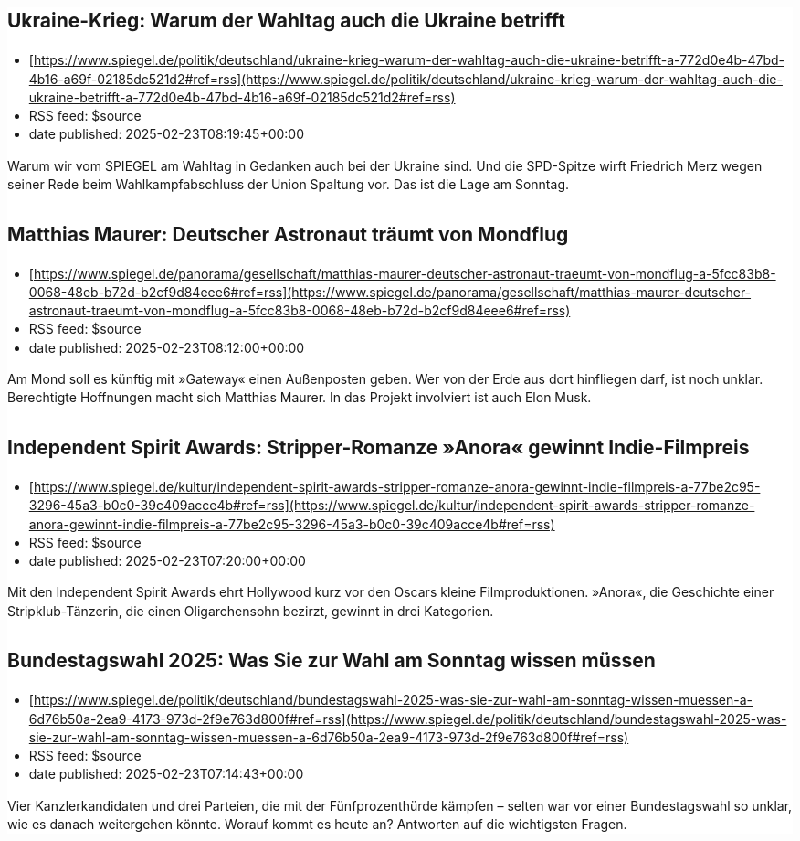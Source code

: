 ## Ukraine-Krieg: Warum der Wahltag auch die Ukraine betrifft
 - [https://www.spiegel.de/politik/deutschland/ukraine-krieg-warum-der-wahltag-auch-die-ukraine-betrifft-a-772d0e4b-47bd-4b16-a69f-02185dc521d2#ref=rss](https://www.spiegel.de/politik/deutschland/ukraine-krieg-warum-der-wahltag-auch-die-ukraine-betrifft-a-772d0e4b-47bd-4b16-a69f-02185dc521d2#ref=rss)
 - RSS feed: $source
 - date published: 2025-02-23T08:19:45+00:00

Warum wir vom SPIEGEL am Wahltag in Gedanken auch bei der Ukraine sind. Und die SPD-Spitze wirft Friedrich Merz wegen seiner Rede beim Wahlkampfabschluss der Union Spaltung vor. Das ist die Lage am Sonntag.

## Matthias Maurer: Deutscher Astronaut träumt von Mondflug
 - [https://www.spiegel.de/panorama/gesellschaft/matthias-maurer-deutscher-astronaut-traeumt-von-mondflug-a-5fcc83b8-0068-48eb-b72d-b2cf9d84eee6#ref=rss](https://www.spiegel.de/panorama/gesellschaft/matthias-maurer-deutscher-astronaut-traeumt-von-mondflug-a-5fcc83b8-0068-48eb-b72d-b2cf9d84eee6#ref=rss)
 - RSS feed: $source
 - date published: 2025-02-23T08:12:00+00:00

Am Mond soll es künftig mit »Gateway« einen Außenposten geben. Wer von der Erde aus dort hinfliegen darf, ist noch unklar. Berechtigte Hoffnungen macht sich Matthias Maurer. In das Projekt involviert ist auch Elon Musk.

## Independent Spirit Awards: Stripper-Romanze »Anora« gewinnt Indie-Filmpreis
 - [https://www.spiegel.de/kultur/independent-spirit-awards-stripper-romanze-anora-gewinnt-indie-filmpreis-a-77be2c95-3296-45a3-b0c0-39c409acce4b#ref=rss](https://www.spiegel.de/kultur/independent-spirit-awards-stripper-romanze-anora-gewinnt-indie-filmpreis-a-77be2c95-3296-45a3-b0c0-39c409acce4b#ref=rss)
 - RSS feed: $source
 - date published: 2025-02-23T07:20:00+00:00

Mit den Independent Spirit Awards ehrt Hollywood kurz vor den Oscars kleine Filmproduktionen. »Anora«, die Geschichte einer Stripklub-Tänzerin, die einen Oligarchensohn bezirzt, gewinnt in drei Kategorien.

## Bundestagswahl 2025: Was Sie zur Wahl am Sonntag wissen müssen
 - [https://www.spiegel.de/politik/deutschland/bundestagswahl-2025-was-sie-zur-wahl-am-sonntag-wissen-muessen-a-6d76b50a-2ea9-4173-973d-2f9e763d800f#ref=rss](https://www.spiegel.de/politik/deutschland/bundestagswahl-2025-was-sie-zur-wahl-am-sonntag-wissen-muessen-a-6d76b50a-2ea9-4173-973d-2f9e763d800f#ref=rss)
 - RSS feed: $source
 - date published: 2025-02-23T07:14:43+00:00

Vier Kanzlerkandidaten und drei Parteien, die mit der Fünfprozenthürde kämpfen – selten war vor einer Bundestagswahl so unklar, wie es danach weitergehen könnte. Worauf kommt es heute an? Antworten auf die wichtigsten Fragen.

